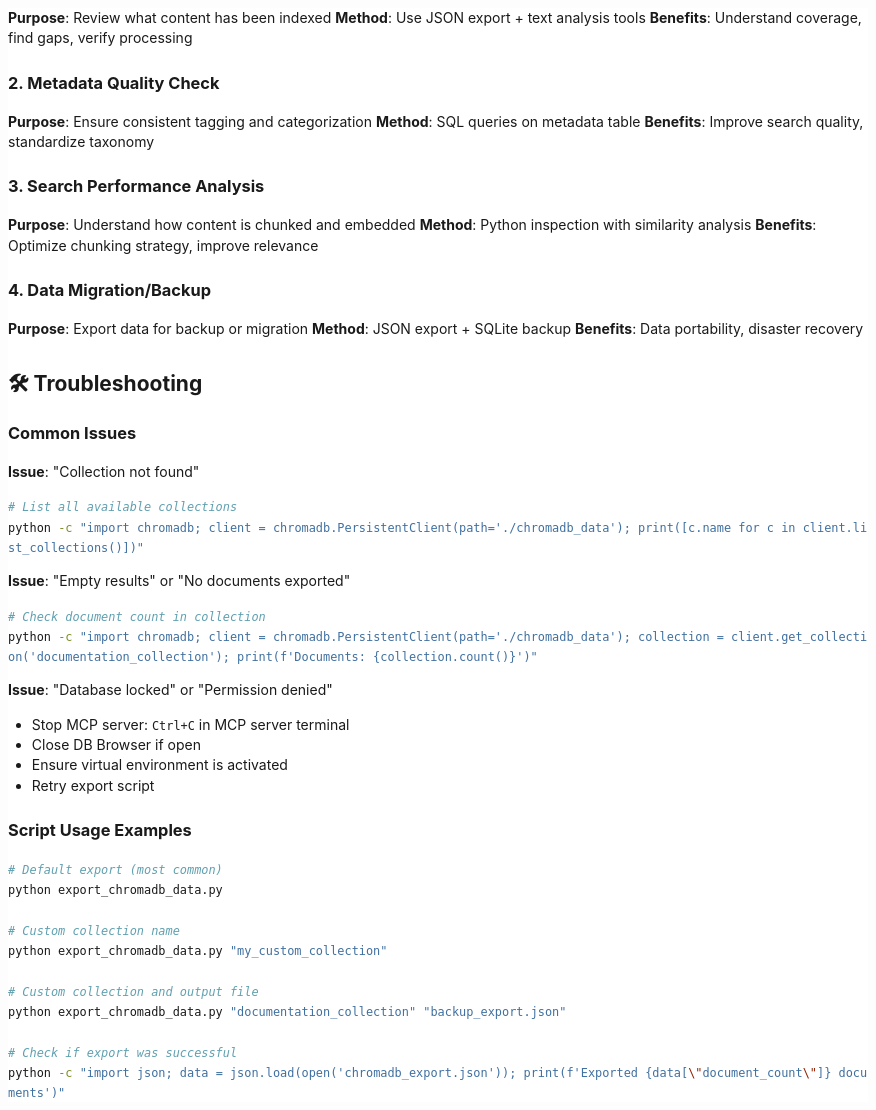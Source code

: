 **Purpose**: Review what content has been indexed
**Method**: Use JSON export + text analysis tools
**Benefits**: Understand coverage, find gaps, verify processing

### 2. Metadata Quality Check

**Purpose**: Ensure consistent tagging and categorization
**Method**: SQL queries on metadata table
**Benefits**: Improve search quality, standardize taxonomy

### 3. Search Performance Analysis

**Purpose**: Understand how content is chunked and embedded
**Method**: Python inspection with similarity analysis
**Benefits**: Optimize chunking strategy, improve relevance

### 4. Data Migration/Backup

**Purpose**: Export data for backup or migration
**Method**: JSON export + SQLite backup
**Benefits**: Data portability, disaster recovery

## 🛠️ Troubleshooting

### Common Issues

**Issue**: "Collection not found"

```bash
# List all available collections
python -c "import chromadb; client = chromadb.PersistentClient(path='./chromadb_data'); print([c.name for c in client.list_collections()])"
```

**Issue**: "Empty results" or "No documents exported"

```bash
# Check document count in collection
python -c "import chromadb; client = chromadb.PersistentClient(path='./chromadb_data'); collection = client.get_collection('documentation_collection'); print(f'Documents: {collection.count()}')"
```

**Issue**: "Database locked" or "Permission denied"

- Stop MCP server: `Ctrl+C` in MCP server terminal
- Close DB Browser if open
- Ensure virtual environment is activated
- Retry export script

### Script Usage Examples

```bash
# Default export (most common)
python export_chromadb_data.py

# Custom collection name
python export_chromadb_data.py "my_custom_collection"

# Custom collection and output file
python export_chromadb_data.py "documentation_collection" "backup_export.json"

# Check if export was successful
python -c "import json; data = json.load(open('chromadb_export.json')); print(f'Exported {data[\"document_count\"]} documents')"
```
